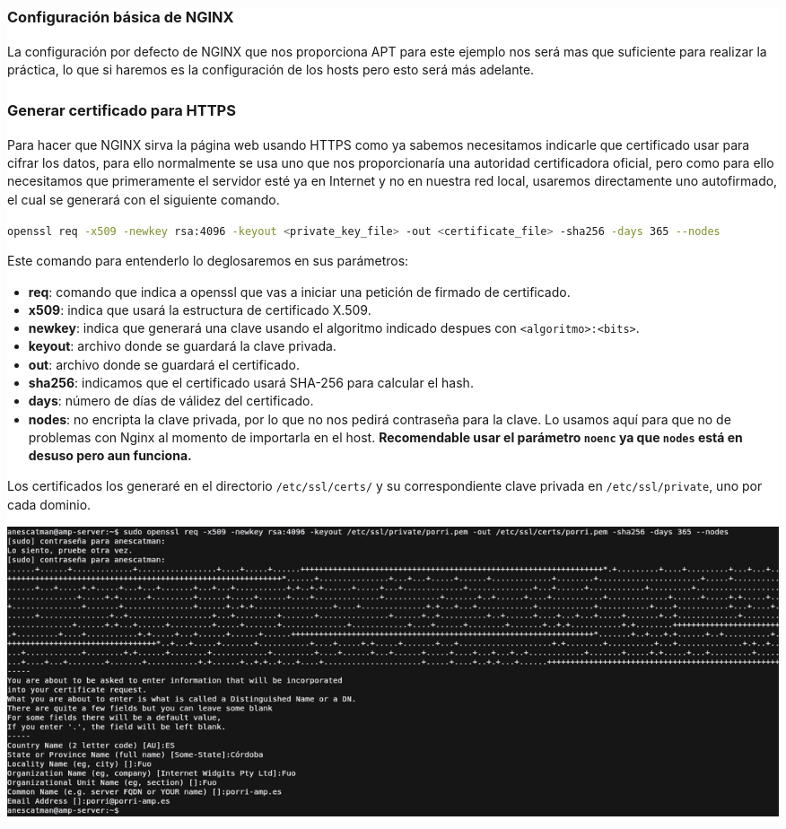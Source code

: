 ### Configuración básica de NGINX
La configuración por defecto de NGINX que nos proporciona APT para este ejemplo nos será mas que suficiente para realizar la práctica, 
lo que si haremos es la configuración de los hosts pero esto será más adelante.

### Generar certificado para HTTPS

Para hacer que NGINX sirva la página web usando HTTPS como ya sabemos necesitamos indicarle que certificado usar para cifrar los datos,
para ello normalmente se usa uno que nos proporcionaría una autoridad certificadora oficial, pero como para ello necesitamos que primeramente
el servidor esté ya en Internet y no en nuestra red local, usaremos directamente uno autofirmado, el cual se generará con el siguiente comando.
```bash
openssl req -x509 -newkey rsa:4096 -keyout <private_key_file> -out <certificate_file> -sha256 -days 365 --nodes
```

Este comando para entenderlo lo deglosaremos en sus parámetros:

* **req**: comando que indica a openssl que vas a iniciar una petición de firmado de certificado.
* **x509**: indica que usará la estructura de certificado X.509.
* **newkey**: indica que generará una clave usando el algoritmo indicado despues con `<algoritmo>:<bits>`.
* **keyout**: archivo donde se guardará la clave privada.
* **out**: archivo donde se guardará el certificado.
* **sha256**: indicamos que el certificado usará SHA-256 para calcular el hash.
* **days**: número de días de válidez del certificado.
* **nodes**: no encripta la clave privada, por lo que no nos pedirá contraseña para la clave. Lo usamos aquí para que
no de problemas con Nginx al momento de importarla en el host. **Recomendable usar el parámetro `noenc` ya que `nodes` está en desuso pero aun funciona.**

Los certificados los generaré en el directorio `/etc/ssl/certs/` y su correspondiente clave privada en `/etc/ssl/private`, uno por cada dominio.

![Generar certificado](../../images/pcr2amp/selfsigned_certifcate_generation.png)
